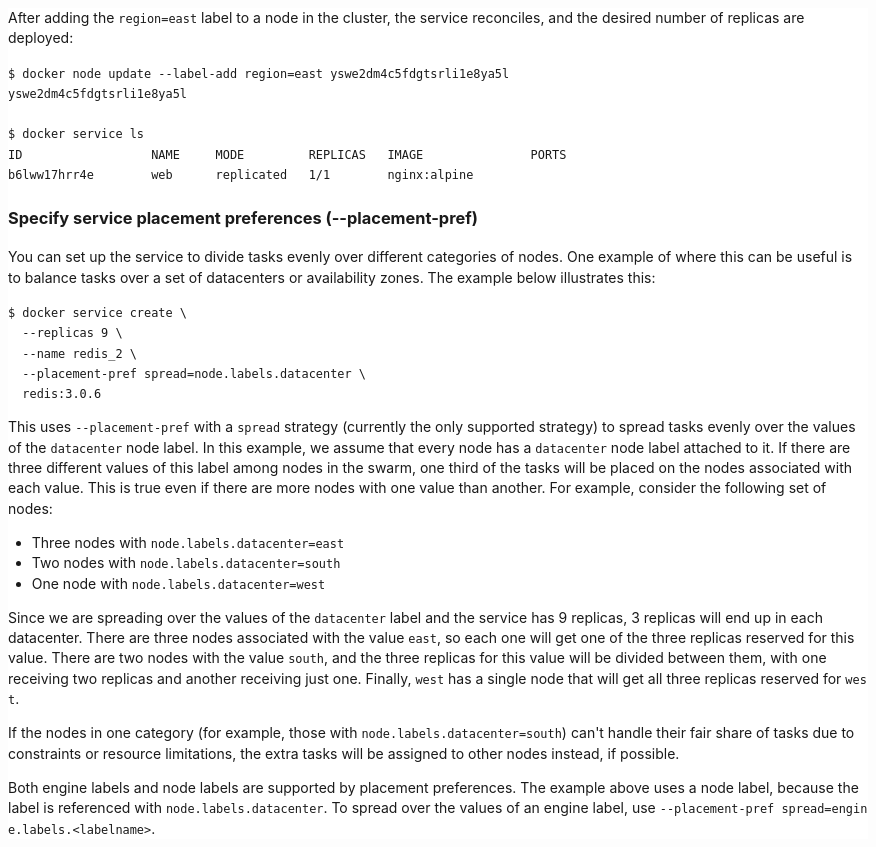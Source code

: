 After adding the `region=east` label to a node in the cluster, the service
reconciles, and the desired number of replicas are deployed:

```console
$ docker node update --label-add region=east yswe2dm4c5fdgtsrli1e8ya5l
yswe2dm4c5fdgtsrli1e8ya5l

$ docker service ls
ID                  NAME     MODE         REPLICAS   IMAGE               PORTS
b6lww17hrr4e        web      replicated   1/1        nginx:alpine
```

### <a name="placement-pref"></a> Specify service placement preferences (--placement-pref)

You can set up the service to divide tasks evenly over different categories of
nodes. One example of where this can be useful is to balance tasks over a set
of datacenters or availability zones. The example below illustrates this:

```console
$ docker service create \
  --replicas 9 \
  --name redis_2 \
  --placement-pref spread=node.labels.datacenter \
  redis:3.0.6
```

This uses `--placement-pref` with a `spread` strategy (currently the only
supported strategy) to spread tasks evenly over the values of the `datacenter`
node label. In this example, we assume that every node has a `datacenter` node
label attached to it. If there are three different values of this label among
nodes in the swarm, one third of the tasks will be placed on the nodes
associated with each value. This is true even if there are more nodes with one
value than another. For example, consider the following set of nodes:

- Three nodes with `node.labels.datacenter=east`
- Two nodes with `node.labels.datacenter=south`
- One node with `node.labels.datacenter=west`

Since we are spreading over the values of the `datacenter` label and the
service has 9 replicas, 3 replicas will end up in each datacenter. There are
three nodes associated with the value `east`, so each one will get one of the
three replicas reserved for this value. There are two nodes with the value
`south`, and the three replicas for this value will be divided between them,
with one receiving two replicas and another receiving just one. Finally, `west`
has a single node that will get all three replicas reserved for `west`.

If the nodes in one category (for example, those with
`node.labels.datacenter=south`) can't handle their fair share of tasks due to
constraints or resource limitations, the extra tasks will be assigned to other
nodes instead, if possible.

Both engine labels and node labels are supported by placement preferences. The
example above uses a node label, because the label is referenced with
`node.labels.datacenter`. To spread over the values of an engine label, use
`--placement-pref spread=engine.labels.<labelname>`.

